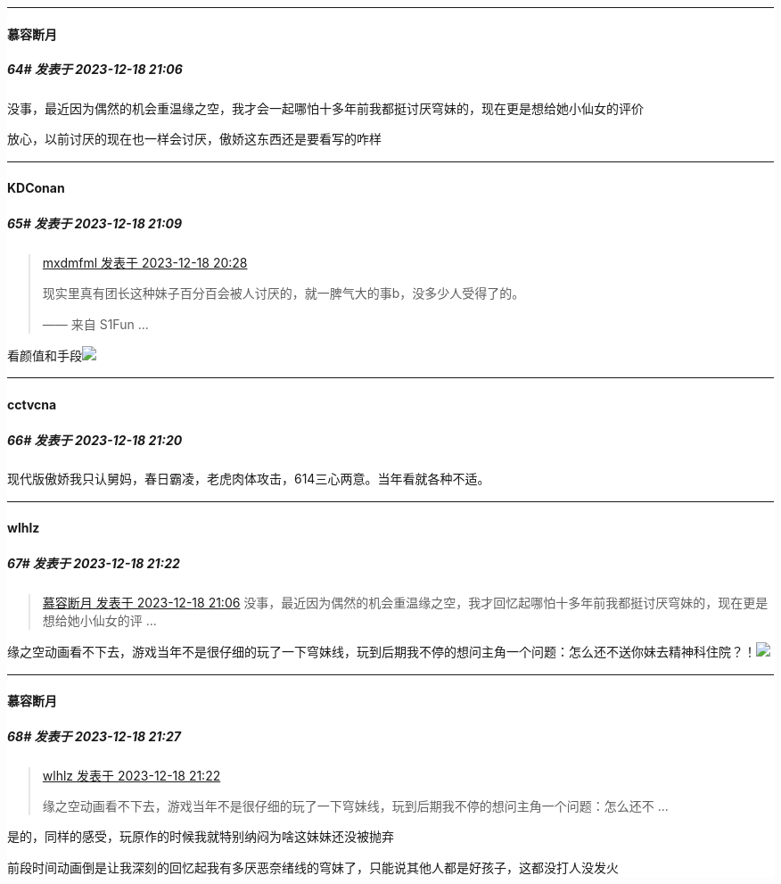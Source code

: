 
*****

####  慕容断月  
##### 64#       发表于 2023-12-18 21:06

没事，最近因为偶然的机会重温缘之空，我才会一起哪怕十多年前我都挺讨厌穹妹的，现在更是想给她小仙女的评价

放心，以前讨厌的现在也一样会讨厌，傲娇这东西还是要看写的咋样

*****

####  KDConan  
##### 65#       发表于 2023-12-18 21:09

<blockquote><a href="httphttps://bbs.saraba1st.com/2b/forum.php?mod=redirect&amp;goto=findpost&amp;pid=63368450&amp;ptid=2164415" target="_blank">mxdmfml 发表于 2023-12-18 20:28</a>

现实里真有团长这种妹子百分百会被人讨厌的，就一脾气大的事b，没多少人受得了的。

—— 来自 S1Fun ...</blockquote>
看颜值和手段<img src="https://static.saraba1st.com/image/smiley/face2017/053.png" referrerpolicy="no-referrer">


*****

####  cctvcna  
##### 66#       发表于 2023-12-18 21:20

现代版傲娇我只认舅妈，春日霸凌，老虎肉体攻击，614三心两意。当年看就各种不适。

*****

####  wlhlz  
##### 67#       发表于 2023-12-18 21:22

<blockquote><a href="httphttps://bbs.saraba1st.com/2b/forum.php?mod=redirect&amp;goto=findpost&amp;pid=63368794&amp;ptid=2164415" target="_blank">慕容断月 发表于 2023-12-18 21:06</a>
没事，最近因为偶然的机会重温缘之空，我才回忆起哪怕十多年前我都挺讨厌穹妹的，现在更是想给她小仙女的评 ...</blockquote>
缘之空动画看不下去，游戏当年不是很仔细的玩了一下穹妹线，玩到后期我不停的想问主角一个问题：怎么还不送你妹去精神科住院？！<img src="https://static.saraba1st.com/image/smiley/face2017/001.png" referrerpolicy="no-referrer">


*****

####  慕容断月  
##### 68#       发表于 2023-12-18 21:27

<blockquote><a href="httphttps://bbs.saraba1st.com/2b/forum.php?mod=redirect&amp;goto=findpost&amp;pid=63368924&amp;ptid=2164415" target="_blank">wlhlz 发表于 2023-12-18 21:22</a>

缘之空动画看不下去，游戏当年不是很仔细的玩了一下穹妹线，玩到后期我不停的想问主角一个问题：怎么还不 ...</blockquote>
是的，同样的感受，玩原作的时候我就特别纳闷为啥这妹妹还没被抛弃

前段时间动画倒是让我深刻的回忆起我有多厌恶奈绪线的穹妹了，只能说其他人都是好孩子，这都没打人没发火

